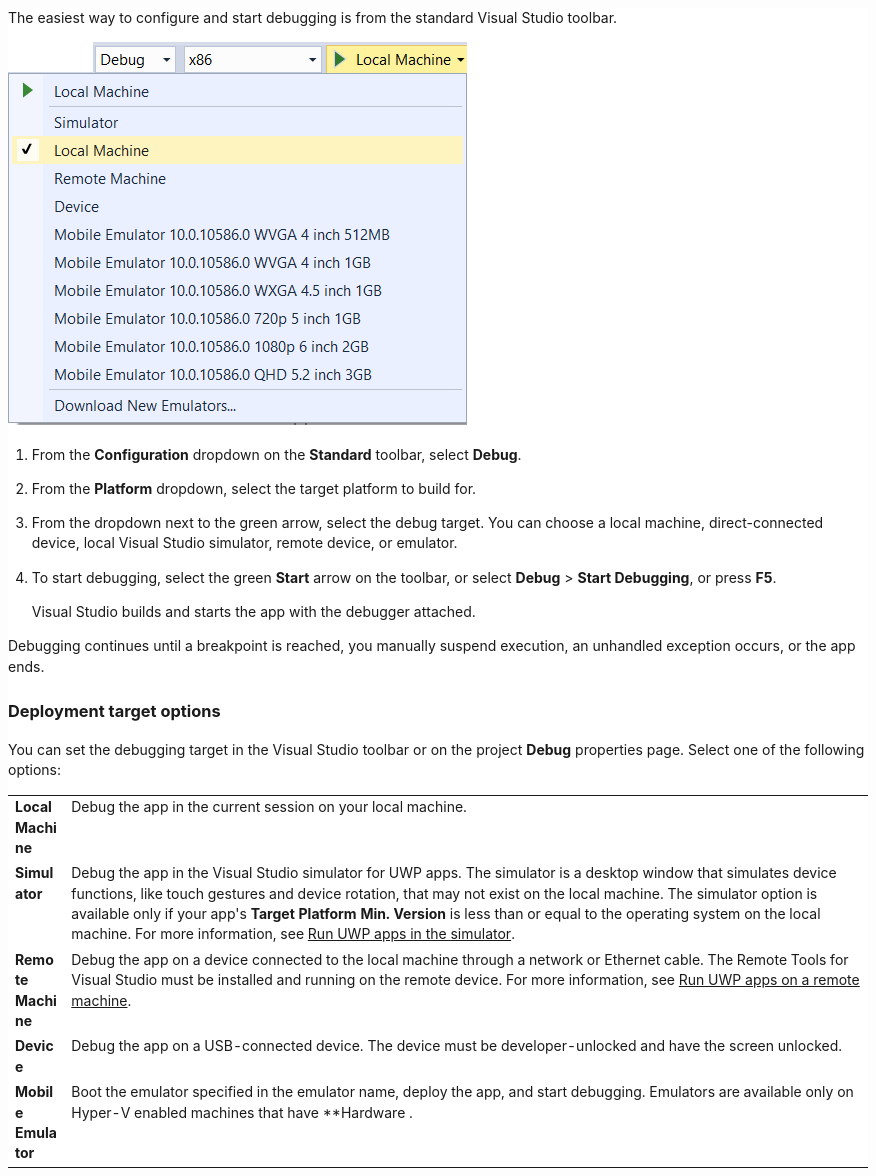 The easiest way to configure and start debugging is from the standard Visual Studio toolbar. 

![Debug from the toolbar](../debugger/media/vsrun_select_target_device.png)  
  
1. From the **Configuration** dropdown on the **Standard** toolbar, select **Debug**.  
  
1. From the **Platform** dropdown, select the target platform to build for. 
   
1. From the dropdown next to the green arrow, select the debug target. You can choose a local machine, direct-connected device, local Visual Studio simulator, remote device, or emulator. 
   
1. To start debugging, select the green **Start** arrow on the toolbar, or select **Debug** > **Start Debugging**, or press **F5**. 
   
   Visual Studio builds and starts the app with the debugger attached. 

Debugging continues until a breakpoint is reached, you manually suspend execution, an unhandled exception occurs, or the app ends.  
  
###  <a name="BKMK_Choose_the_deployment_target"></a> Deployment target options 
  
You can set the debugging target in the Visual Studio toolbar or on the project **Debug** properties page. Select one of the following options:

|||  
|-|-|  
|**Local Machine**|Debug the app in the current session on your local machine.|  
|**Simulator**|Debug the app in the Visual Studio simulator for UWP apps. The simulator is a desktop window that simulates device functions, like touch gestures and device rotation, that may not exist on the local machine. The simulator option is available only if your app's **Target Platform Min. Version** is less than or equal to the operating system on the local machine. For more information, see [Run UWP apps in the simulator](../debugger/run-windows-store-apps-in-the-simulator.md).|  
|**Remote Machine**|Debug the app on a device connected to the local machine through a network or Ethernet cable. The Remote Tools for Visual Studio must be installed and running on the remote device. For more information, see [Run UWP apps on a remote machine](../debugger/run-windows-store-apps-on-a-remote-machine.md).|  
|**Device**|Debug the app on a USB-connected device. The device must be developer-unlocked and have the screen unlocked.|  
|**Mobile Emulator**|Boot the emulator specified in the emulator name, deploy the app, and start debugging. Emulators are available only on Hyper-V enabled machines that have **Hardware .|  
